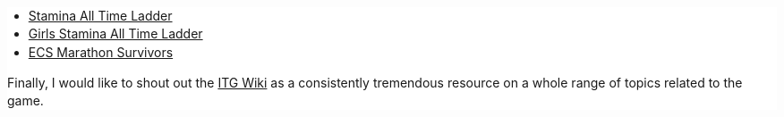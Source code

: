 - [Stamina All Time Ladder](https://docs.google.com/spreadsheets/d/1DVV3T_KZQVqyu5uImaZIaqYC8ruYm1jZl-DWxRQOxXw)
- [Girls Stamina All Time Ladder](https://docs.google.com/spreadsheets/d/10P5s6uQ0Dd-a7yyUIYrfXCoaG1B_2C3h7yFYuGbCE_o)
- [ECS Marathon Survivors](https://docs.google.com/spreadsheets/d/1NBN7LQABtDZnugl1SFBpS7Rc2_jEZFmeMRd1gHKRj-Y)

Finally, I would like to shout out the [ITG Wiki](https://itgwiki.dominick.cc) as a consistently tremendous resource on a whole range of topics related to the game.
